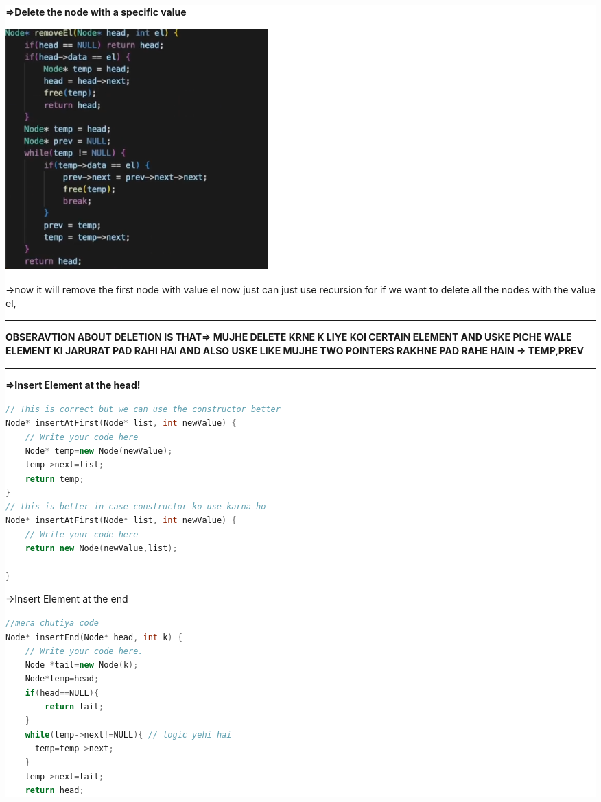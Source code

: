 **⇒Delete the node with a specific value**

![Untitled 8.png](../../../../../Images/Untitled%208.png)

→now it will remove the first node with value el now just can just use recursion for if we want to delete all the nodes with the value el,

---

**OBSERAVTION ABOUT DELETION IS THAT⇒ MUJHE DELETE KRNE K LIYE KOI CERTAIN ELEMENT AND USKE PICHE WALE ELEMENT KI JARURAT PAD RAHI HAI AND ALSO USKE LIKE MUJHE TWO POINTERS RAKHNE PAD RAHE HAIN → TEMP,PREV**

---

  

**⇒Insert Element at the head!**

```C++
// This is correct but we can use the constructor better
Node* insertAtFirst(Node* list, int newValue) {
    // Write your code here
    Node* temp=new Node(newValue);
    temp->next=list;
    return temp;
}
// this is better in case constructor ko use karna ho
Node* insertAtFirst(Node* list, int newValue) {
    // Write your code here
    return new Node(newValue,list);
     
}
```

⇒Insert Element at the end

```C++
//mera chutiya code
Node* insertEnd(Node* head, int k) {
    // Write your code here.
    Node *tail=new Node(k);
    Node*temp=head;
    if(head==NULL){
        return tail;
    }
    while(temp->next!=NULL){ // logic yehi hai 
      temp=temp->next;
    }
    temp->next=tail;
    return head;
```